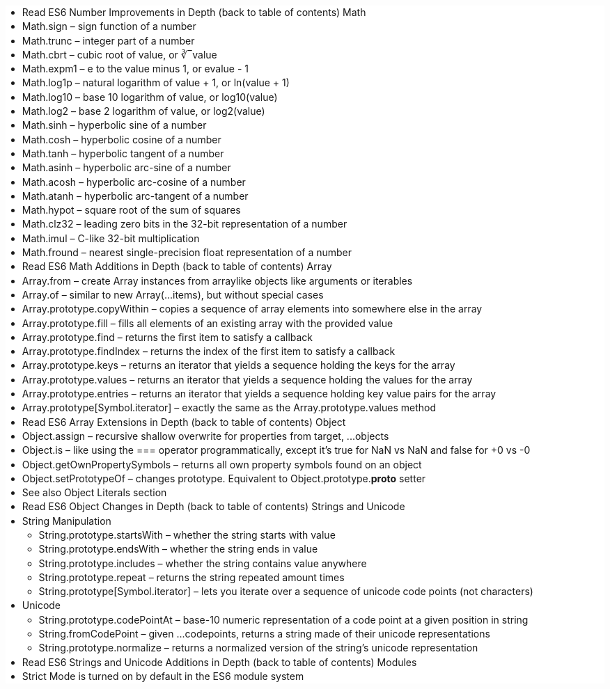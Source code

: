 * Read ES6 Number Improvements in Depth
(back to table of contents)
Math
* Math.sign – sign function of a number
* Math.trunc – integer part of a number
* Math.cbrt – cubic root of value, or ∛‾value
* Math.expm1 – e to the value minus 1, or evalue - 1
* Math.log1p – natural logarithm of value + 1, or ln(value + 1)
* Math.log10 – base 10 logarithm of value, or log10(value)
* Math.log2 – base 2 logarithm of value, or log2(value)
* Math.sinh – hyperbolic sine of a number
* Math.cosh – hyperbolic cosine of a number
* Math.tanh – hyperbolic tangent of a number
* Math.asinh – hyperbolic arc-sine of a number
* Math.acosh – hyperbolic arc-cosine of a number
* Math.atanh – hyperbolic arc-tangent of a number
* Math.hypot – square root of the sum of squares
* Math.clz32 – leading zero bits in the 32-bit representation of a number
* Math.imul – C-like 32-bit multiplication
* Math.fround – nearest single-precision float representation of a number
* Read ES6 Math Additions in Depth
(back to table of contents)
Array
* Array.from – create Array instances from arraylike objects like arguments or iterables
* Array.of – similar to new Array(...items), but without special cases
* Array.prototype.copyWithin – copies a sequence of array elements into somewhere else in the array
* Array.prototype.fill – fills all elements of an existing array with the provided value
* Array.prototype.find – returns the first item to satisfy a callback
* Array.prototype.findIndex – returns the index of the first item to satisfy a callback
* Array.prototype.keys – returns an iterator that yields a sequence holding the keys for the array
* Array.prototype.values – returns an iterator that yields a sequence holding the values for the array
* Array.prototype.entries – returns an iterator that yields a sequence holding key value pairs for the array
* Array.prototype[Symbol.iterator] – exactly the same as the Array.prototype.values method
* Read ES6 Array Extensions in Depth
(back to table of contents)
Object
* Object.assign – recursive shallow overwrite for properties from target, ...objects
* Object.is – like using the === operator programmatically, except it’s true for NaN vs NaN and false for +0 vs -0
* Object.getOwnPropertySymbols – returns all own property symbols found on an object
* Object.setPrototypeOf – changes prototype. Equivalent to Object.prototype.__proto__ setter
* See also Object Literals section
* Read ES6 Object Changes in Depth
(back to table of contents)
Strings and Unicode
* String Manipulation
    * String.prototype.startsWith – whether the string starts with value
    * String.prototype.endsWith – whether the string ends in value
    * String.prototype.includes – whether the string contains value anywhere
    * String.prototype.repeat – returns the string repeated amount times
    * String.prototype[Symbol.iterator] – lets you iterate over a sequence of unicode code points (not characters)
* Unicode
    * String.prototype.codePointAt – base-10 numeric representation of a code point at a given position in string
    * String.fromCodePoint – given ...codepoints, returns a string made of their unicode representations
    * String.prototype.normalize – returns a normalized version of the string’s unicode representation
* Read ES6 Strings and Unicode Additions in Depth
(back to table of contents)
Modules
* Strict Mode is turned on by default in the ES6 module system